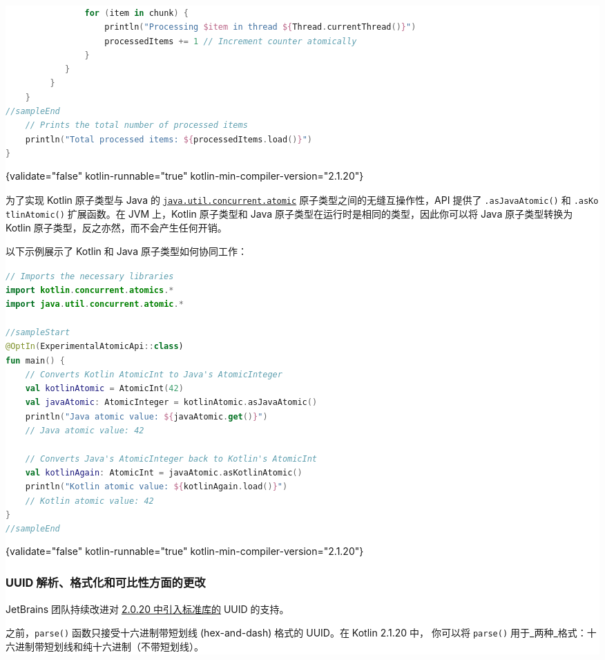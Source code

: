 ```kotlin
                for (item in chunk) {
                    println("Processing $item in thread ${Thread.currentThread()}")
                    processedItems += 1 // Increment counter atomically
                }
            }
         }
    }
//sampleEnd
    // Prints the total number of processed items
    println("Total processed items: ${processedItems.load()}")
}
```
{validate="false" kotlin-runnable="true" kotlin-min-compiler-version="2.1.20"}

为了实现 Kotlin 原子类型与 Java 的 [`java.util.concurrent.atomic`](https://docs.oracle.com/javase/8/docs/api/java/util/concurrent/atomic/package-summary.html)
原子类型之间的无缝互操作性，API 提供了 `.asJavaAtomic()` 和 `.asKotlinAtomic()` 扩展函数。在 JVM 上，Kotlin
原子类型和 Java 原子类型在运行时是相同的类型，因此你可以将 Java 原子类型转换为 Kotlin 原子类型，反之亦然，而不会产生任何开销。

以下示例展示了 Kotlin 和 Java 原子类型如何协同工作：

```kotlin
// Imports the necessary libraries
import kotlin.concurrent.atomics.*
import java.util.concurrent.atomic.*

//sampleStart
@OptIn(ExperimentalAtomicApi::class)
fun main() {
    // Converts Kotlin AtomicInt to Java's AtomicInteger
    val kotlinAtomic = AtomicInt(42)
    val javaAtomic: AtomicInteger = kotlinAtomic.asJavaAtomic()
    println("Java atomic value: ${javaAtomic.get()}")
    // Java atomic value: 42

    // Converts Java's AtomicInteger back to Kotlin's AtomicInt
    val kotlinAgain: AtomicInt = javaAtomic.asKotlinAtomic()
    println("Kotlin atomic value: ${kotlinAgain.load()}")
    // Kotlin atomic value: 42
}
//sampleEnd
```
{validate="false" kotlin-runnable="true" kotlin-min-compiler-version="2.1.20"}

### UUID 解析、格式化和可比性方面的更改
<primary-label ref="experimental-opt-in"/>

JetBrains 团队持续改进对 [2.0.20 中引入标准库的](whatsnew2020.md#support-for-uuids-in-the-common-kotlin-standard-library) UUID 的支持。

之前，`parse()` 函数只接受十六进制带短划线 (hex-and-dash) 格式的 UUID。在 Kotlin 2.1.20 中，
你可以将 `parse()` 用于_两种_格式：十六进制带短划线和纯十六进制（不带短划线）。
